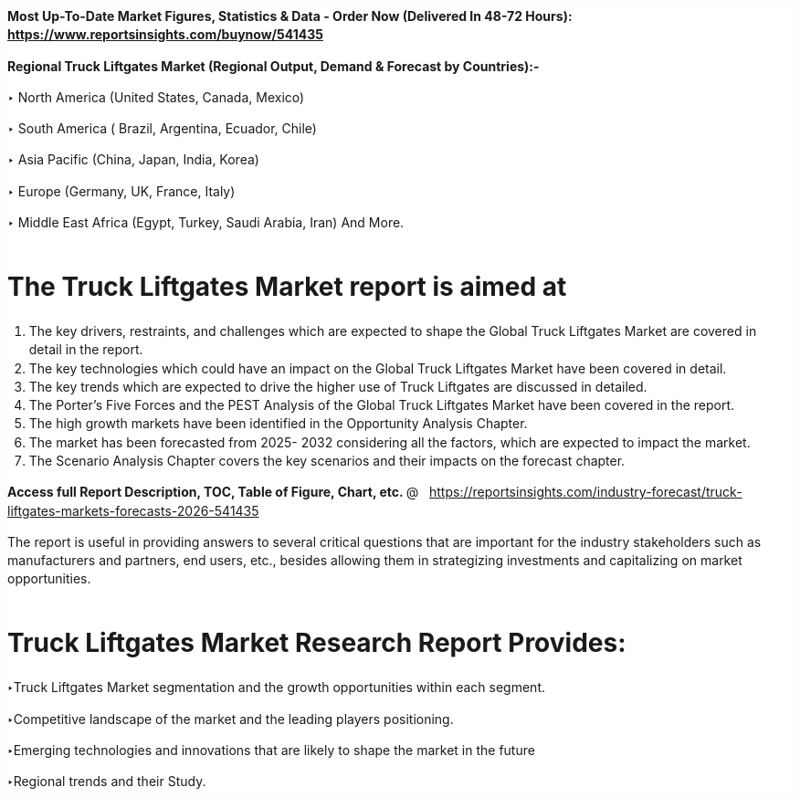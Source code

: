 <strong>Most Up-To-Date Market Figures, Statistics & Data - Order Now (Delivered In 48-72 Hours): <a href=https://www.reportsinsights.com/buynow/541435>https://www.reportsinsights.com/buynow/541435</a></strong>

<strong>Regional Truck Liftgates Market (Regional Output, Demand &amp; Forecast by Countries):-</strong>

‣ North America (United States, Canada, Mexico)

‣ South America ( Brazil, Argentina, Ecuador, Chile)

‣ Asia Pacific (China, Japan, India, Korea)

‣ Europe (Germany, UK, France, Italy)

‣ Middle East Africa (Egypt, Turkey, Saudi Arabia, Iran) And More.

# <strong>The Truck Liftgates Market report is aimed at</strong>
<ol>
  <li>The key drivers, restraints, and challenges which are expected to shape the Global Truck Liftgates Market are covered in detail in the report.</li>
  <li>The key technologies which could have an impact on the Global Truck Liftgates Market have been covered in detail.</li>
  <li>The key trends which are expected to drive the higher use of Truck Liftgates are discussed in detailed.</li>
  <li>The Porter’s Five Forces and the PEST Analysis of the Global Truck Liftgates Market have been covered in the report.</li>
  <li>The high growth markets have been identified in the Opportunity Analysis Chapter.</li>
  <li>The market has been forecasted from 2025- 2032 considering all the factors, which are expected to impact the market.</li>
  <li>The Scenario Analysis Chapter covers the key scenarios and their impacts on the forecast chapter.</li>
</ol>
<strong>Access full Report Description, TOC, Table of Figure, Chart, etc. </strong>@   <a href=https://reportsinsights.com/industry-forecast/truck-liftgates-markets-forecasts-2026-541435>https://reportsinsights.com/industry-forecast/truck-liftgates-markets-forecasts-2026-541435</a>

The report is useful in providing answers to several critical questions that are important for the industry stakeholders such as manufacturers and partners, end users, etc., besides allowing them in strategizing investments and capitalizing on market opportunities.

# <strong>Truck Liftgates Market Research Report Provides:</strong>

<strong>‣</strong>Truck Liftgates Market segmentation and the growth opportunities within each segment.

<strong>‣</strong>Competitive landscape of the market and the leading players positioning.

<strong>‣</strong>Emerging technologies and innovations that are likely to shape the market in the future

<strong>‣</strong>Regional trends and their Study.
